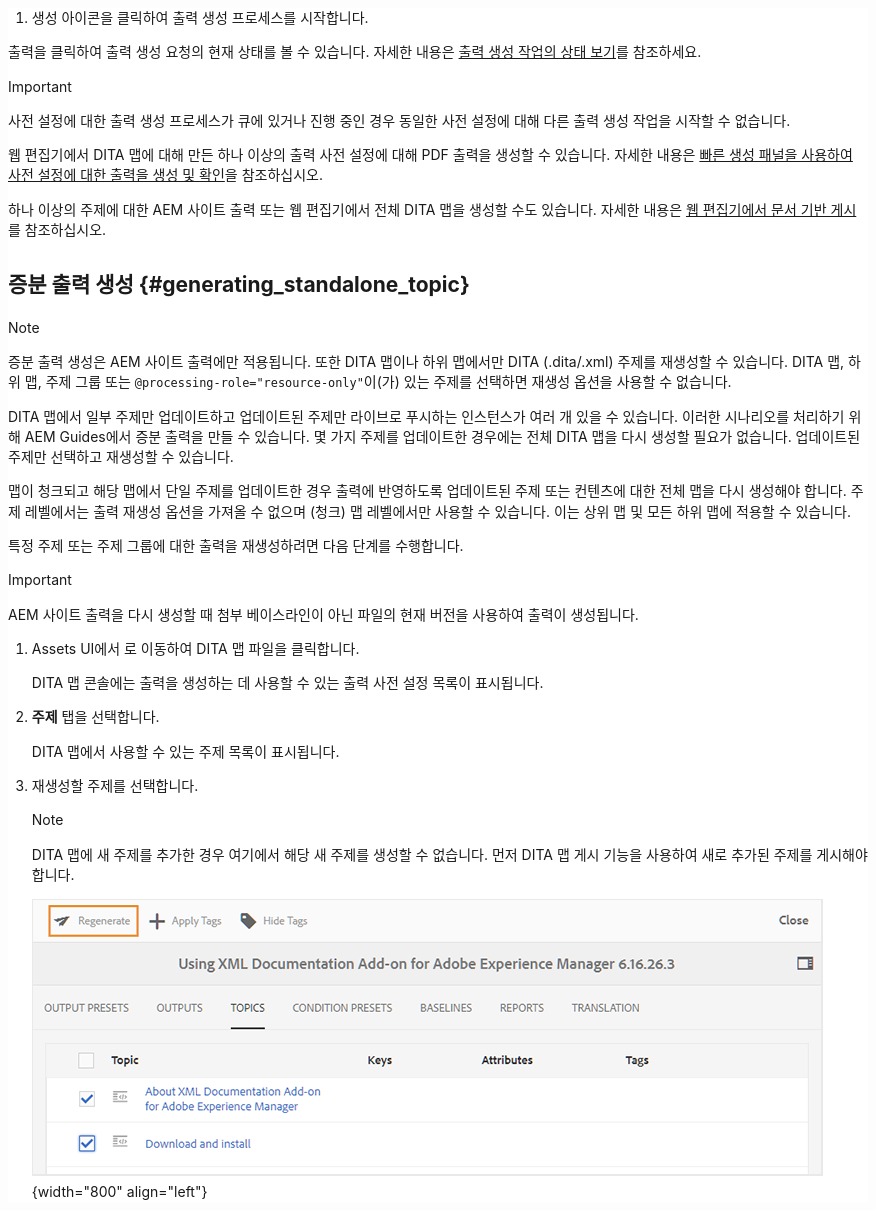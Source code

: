 1. 생성 아이콘을 클릭하여 출력 생성 프로세스를 시작합니다.


출력을 클릭하여 출력 생성 요청의 현재 상태를 볼 수 있습니다. 자세한 내용은 [출력 생성 작업의 상태 보기](#viewing_output_history)를 참조하세요.

>[!IMPORTANT]
>
> 사전 설정에 대한 출력 생성 프로세스가 큐에 있거나 진행 중인 경우 동일한 사전 설정에 대해 다른 출력 생성 작업을 시작할 수 없습니다.

웹 편집기에서 DITA 맵에 대해 만든 하나 이상의 출력 사전 설정에 대해 PDF 출력을 생성할 수 있습니다. 자세한 내용은 [빠른 생성 패널을 사용하여 사전 설정에 대한 출력을 생성 및 확인](web-editor-quick-generate-panel.md#)을 참조하십시오.

하나 이상의 주제에 대한 AEM 사이트 출력 또는 웹 편집기에서 전체 DITA 맵을 생성할 수도 있습니다. 자세한 내용은 [웹 편집기에서 문서 기반 게시](web-editor-article-publishing.md#id218CK0U019I)를 참조하십시오.

## 증분 출력 생성 {#generating_standalone_topic}

>[!NOTE]
>
> 증분 출력 생성은 AEM 사이트 출력에만 적용됩니다. 또한 DITA 맵이나 하위 맵에서만 DITA \(.dita/.xml\) 주제를 재생성할 수 있습니다. DITA 맵, 하위 맵, 주제 그룹 또는 `@processing-role="resource-only"`이(가) 있는 주제를 선택하면 재생성 옵션을 사용할 수 없습니다.

DITA 맵에서 일부 주제만 업데이트하고 업데이트된 주제만 라이브로 푸시하는 인스턴스가 여러 개 있을 수 있습니다. 이러한 시나리오를 처리하기 위해 AEM Guides에서 증분 출력을 만들 수 있습니다. 몇 가지 주제를 업데이트한 경우에는 전체 DITA 맵을 다시 생성할 필요가 없습니다. 업데이트된 주제만 선택하고 재생성할 수 있습니다.

맵이 청크되고 해당 맵에서 단일 주제를 업데이트한 경우 출력에 반영하도록 업데이트된 주제 또는 컨텐츠에 대한 전체 맵을 다시 생성해야 합니다. 주제 레벨에서는 출력 재생성 옵션을 가져올 수 없으며 \(청크\) 맵 레벨에서만 사용할 수 있습니다. 이는 상위 맵 및 모든 하위 맵에 적용할 수 있습니다.

특정 주제 또는 주제 그룹에 대한 출력을 재생성하려면 다음 단계를 수행합니다.

>[!IMPORTANT]
>
> AEM 사이트 출력을 다시 생성할 때 첨부 베이스라인이 아닌 파일의 현재 버전을 사용하여 출력이 생성됩니다.

1. Assets UI에서 로 이동하여 DITA 맵 파일을 클릭합니다.

   DITA 맵 콘솔에는 출력을 생성하는 데 사용할 수 있는 출력 사전 설정 목록이 표시됩니다.

1. **주제** 탭을 선택합니다.

   DITA 맵에서 사용할 수 있는 주제 목록이 표시됩니다.

1. 재생성할 주제를 선택합니다.

   >[!NOTE]
   >
   > DITA 맵에 새 주제를 추가한 경우 여기에서 해당 새 주제를 생성할 수 없습니다. 먼저 DITA 맵 게시 기능을 사용하여 새로 추가된 주제를 게시해야 합니다.

   ![](images/regenerate-topics.png){width="800" align="left"}
